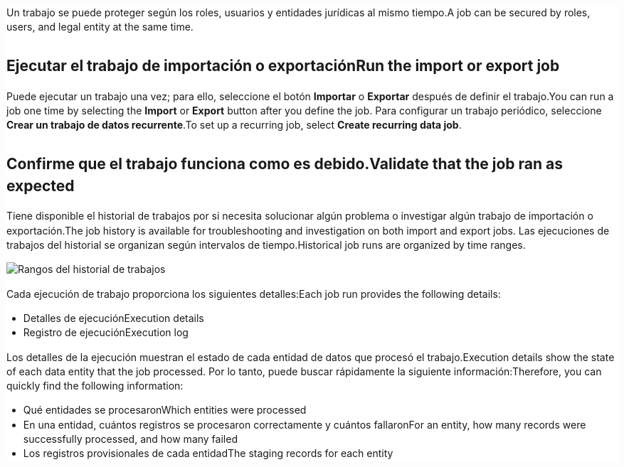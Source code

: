 <span data-ttu-id="0b7d9-205">Un trabajo se puede proteger según los roles, usuarios y entidades jurídicas al mismo tiempo.</span><span class="sxs-lookup"><span data-stu-id="0b7d9-205">A job can be secured by roles, users, and legal entity at the same time.</span></span>

## <a name="run-the-import-or-export-job"></a><span data-ttu-id="0b7d9-206">Ejecutar el trabajo de importación o exportación</span><span class="sxs-lookup"><span data-stu-id="0b7d9-206">Run the import or export job</span></span>
<span data-ttu-id="0b7d9-207">Puede ejecutar un trabajo una vez; para ello, seleccione el botón **Importar** o **Exportar** después de definir el trabajo.</span><span class="sxs-lookup"><span data-stu-id="0b7d9-207">You can run a job one time by selecting the **Import** or **Export** button after you define the job.</span></span> <span data-ttu-id="0b7d9-208">Para configurar un trabajo periódico, seleccione **Crear un trabajo de datos recurrente**.</span><span class="sxs-lookup"><span data-stu-id="0b7d9-208">To set up a recurring job, select **Create recurring data job**.</span></span>

## <a name="validate-that-the-job-ran-as-expected"></a><span data-ttu-id="0b7d9-209">Confirme que el trabajo funciona como es debido.</span><span class="sxs-lookup"><span data-stu-id="0b7d9-209">Validate that the job ran as expected</span></span>
<span data-ttu-id="0b7d9-210">Tiene disponible el historial de trabajos por si necesita solucionar algún problema o investigar algún trabajo de importación o exportación.</span><span class="sxs-lookup"><span data-stu-id="0b7d9-210">The job history is available for troubleshooting and investigation on both import and export jobs.</span></span> <span data-ttu-id="0b7d9-211">Las ejecuciones de trabajos del historial se organizan según intervalos de tiempo.</span><span class="sxs-lookup"><span data-stu-id="0b7d9-211">Historical job runs are organized by time ranges.</span></span>

![Rangos del historial de trabajos](./media/dixf-job-history.md.png)

<span data-ttu-id="0b7d9-213">Cada ejecución de trabajo proporciona los siguientes detalles:</span><span class="sxs-lookup"><span data-stu-id="0b7d9-213">Each job run provides the following details:</span></span>

- <span data-ttu-id="0b7d9-214">Detalles de ejecución</span><span class="sxs-lookup"><span data-stu-id="0b7d9-214">Execution details</span></span>
- <span data-ttu-id="0b7d9-215">Registro de ejecución</span><span class="sxs-lookup"><span data-stu-id="0b7d9-215">Execution log</span></span>

<span data-ttu-id="0b7d9-216">Los detalles de la ejecución muestran el estado de cada entidad de datos que procesó el trabajo.</span><span class="sxs-lookup"><span data-stu-id="0b7d9-216">Execution details show the state of each data entity that the job processed.</span></span> <span data-ttu-id="0b7d9-217">Por lo tanto, puede buscar rápidamente la siguiente información:</span><span class="sxs-lookup"><span data-stu-id="0b7d9-217">Therefore, you can quickly find the following information:</span></span>

- <span data-ttu-id="0b7d9-218">Qué entidades se procesaron</span><span class="sxs-lookup"><span data-stu-id="0b7d9-218">Which entities were processed</span></span>
- <span data-ttu-id="0b7d9-219">En una entidad, cuántos registros se procesaron correctamente y cuántos fallaron</span><span class="sxs-lookup"><span data-stu-id="0b7d9-219">For an entity, how many records were successfully processed, and how many failed</span></span>
- <span data-ttu-id="0b7d9-220">Los registros provisionales de cada entidad</span><span class="sxs-lookup"><span data-stu-id="0b7d9-220">The staging records for each entity</span></span>
